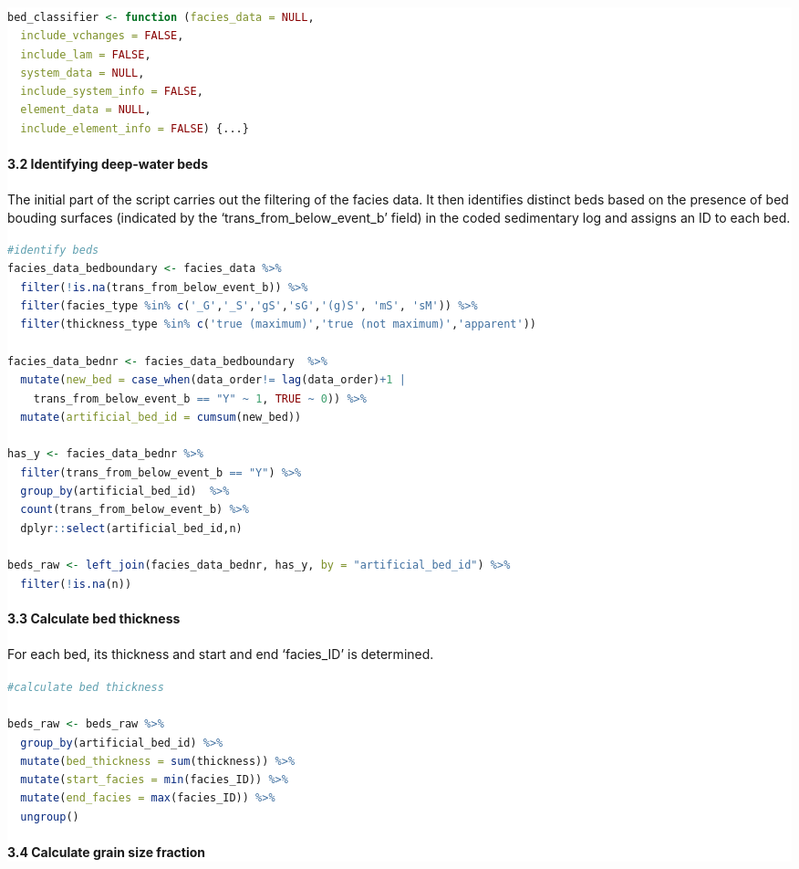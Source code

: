 ``` r
bed_classifier <- function (facies_data = NULL, 
  include_vchanges = FALSE, 
  include_lam = FALSE, 
  system_data = NULL, 
  include_system_info = FALSE, 
  element_data = NULL, 
  include_element_info = FALSE) {...}
```

#### 3.2 Identifying deep-water beds

The initial part of the script carries out the filtering of the facies
data. It then identifies distinct beds based on the presence of bed
bouding surfaces (indicated by the ‘trans_from_below_event_b’ field) in
the coded sedimentary log and assigns an ID to each bed.

``` r
#identify beds
facies_data_bedboundary <- facies_data %>% 
  filter(!is.na(trans_from_below_event_b)) %>% 
  filter(facies_type %in% c('_G','_S','gS','sG','(g)S', 'mS', 'sM')) %>%
  filter(thickness_type %in% c('true (maximum)','true (not maximum)','apparent')) 
  
facies_data_bednr <- facies_data_bedboundary  %>% 
  mutate(new_bed = case_when(data_order!= lag(data_order)+1 | 
    trans_from_below_event_b == "Y" ~ 1, TRUE ~ 0)) %>% 
  mutate(artificial_bed_id = cumsum(new_bed))
  
has_y <- facies_data_bednr %>% 
  filter(trans_from_below_event_b == "Y") %>% 
  group_by(artificial_bed_id)  %>% 
  count(trans_from_below_event_b) %>% 
  dplyr::select(artificial_bed_id,n)
  
beds_raw <- left_join(facies_data_bednr, has_y, by = "artificial_bed_id") %>% 
  filter(!is.na(n))
```

#### 3.3 Calculate bed thickness

For each bed, its thickness and start and end ‘facies_ID’ is determined.

``` r
#calculate bed thickness
  
beds_raw <- beds_raw %>% 
  group_by(artificial_bed_id) %>% 
  mutate(bed_thickness = sum(thickness)) %>% 
  mutate(start_facies = min(facies_ID)) %>%
  mutate(end_facies = max(facies_ID)) %>% 
  ungroup()
```

#### 3.4 Calculate grain size fraction
